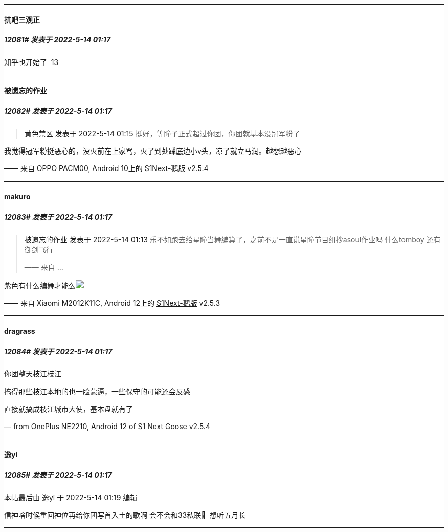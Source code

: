 *****

####  抗吧三观正  
##### 12081#       发表于 2022-5-14 01:17

知乎也开始了  13

*****

####  被遗忘的作业  
##### 12082#       发表于 2022-5-14 01:17

<blockquote><a href="httphttps://bbs.saraba1st.com/2b/forum.php?mod=redirect&amp;goto=findpost&amp;pid=55829242&amp;ptid=2068882" target="_blank">黄色禁区 发表于 2022-5-14 01:15</a>
挺好，等瞳子正式超过你团，你团就基本没冠军粉了</blockquote>
我觉得冠军粉挺恶心的，没火前在上家骂，火了到处踩底边小v头，凉了就立马润。越想越恶心

—— 来自 OPPO PACM00, Android 10上的 [S1Next-鹅版](https://github.com/ykrank/S1-Next/releases) v2.5.4

*****

####  makuro  
##### 12083#       发表于 2022-5-14 01:17

<blockquote><a href="httphttps://bbs.saraba1st.com/2b/forum.php?mod=redirect&amp;goto=findpost&amp;pid=55829228&amp;ptid=2068882" target="_blank">被遗忘的作业 发表于 2022-5-14 01:13</a>
乐不如跑去给星瞳当舞编算了，之前不是一直说星瞳节目组抄asoul作业吗 什么tomboy 还有御剑飞行

—— 来自 ...</blockquote>
紫色有什么编舞才能么<img src="https://static.saraba1st.com/image/smiley/face2017/001.png" referrerpolicy="no-referrer">

—— 来自 Xiaomi M2012K11C, Android 12上的 [S1Next-鹅版](https://github.com/ykrank/S1-Next/releases) v2.5.3

*****

####  dragrass  
##### 12084#       发表于 2022-5-14 01:17

你团整天枝江枝江

搞得那些枝江本地的也一脸蒙逼，一些保守的可能还会反感

直接就搞成枝江城市大使，基本盘就有了

— from OnePlus NE2210, Android 12 of [S1 Next Goose](https://pan.baidu.com/s/1mi43uRm) v2.5.4

*****

####  逸yi  
##### 12085#       发表于 2022-5-14 01:17

 本帖最后由 逸yi 于 2022-5-14 01:19 编辑 

信神啥时候重回神位再给你团写首入土的歌啊 会不会和33私联👀  想听五月长

*****
